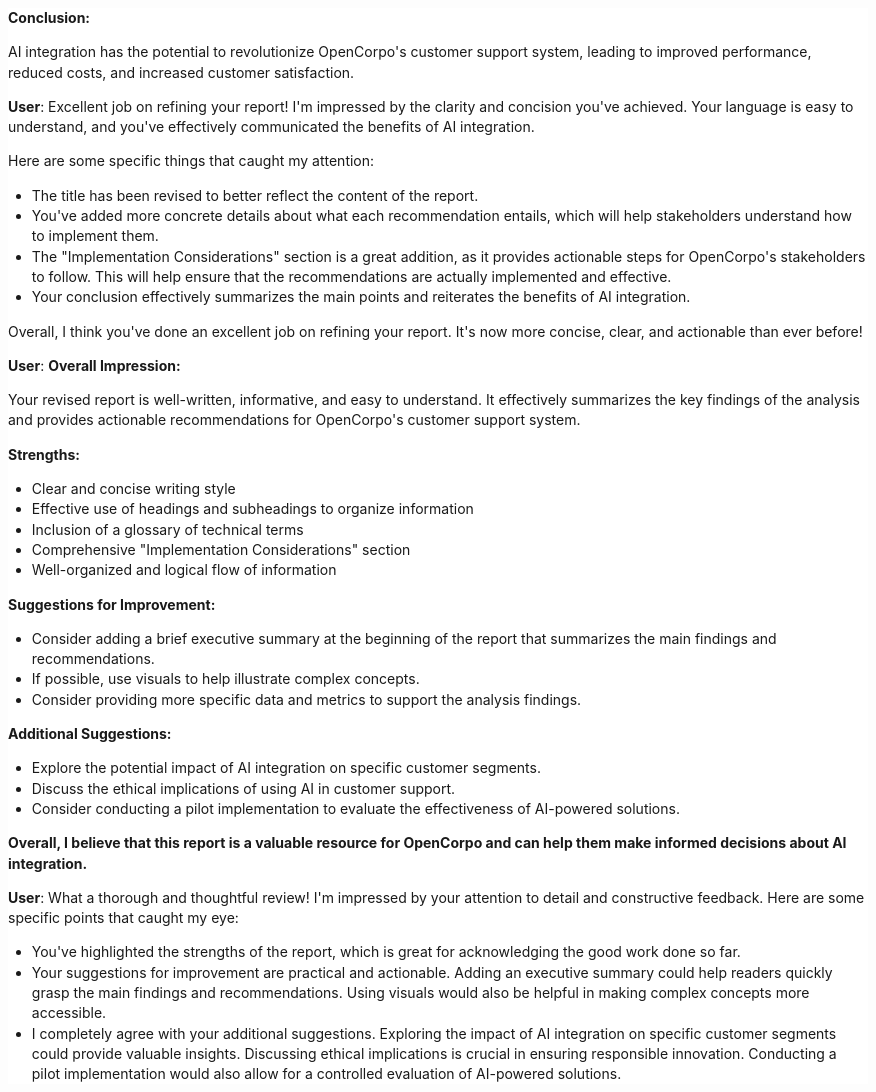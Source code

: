 **Conclusion:**

AI integration has the potential to revolutionize OpenCorpo's customer support system, leading to improved performance, reduced costs, and increased customer satisfaction.

**User**: Excellent job on refining your report!
I'm impressed by the clarity and concision you've achieved. Your language is easy to understand, and you've effectively communicated the benefits of AI integration.

Here are some specific things that caught my attention:

* The title has been revised to better reflect the content of the report.
* You've added more concrete details about what each recommendation entails, which will help stakeholders understand how to implement them.
* The "Implementation Considerations" section is a great addition, as it provides actionable steps for OpenCorpo's stakeholders to follow. This will help ensure that the recommendations are actually implemented and effective.
* Your conclusion effectively summarizes the main points and reiterates the benefits of AI integration.

Overall, I think you've done an excellent job on refining your report. It's now more concise, clear, and actionable than ever before!

**User**: **Overall Impression:**

Your revised report is well-written, informative, and easy to understand. It effectively summarizes the key findings of the analysis and provides actionable recommendations for OpenCorpo's customer support system.

**Strengths:**

* Clear and concise writing style
* Effective use of headings and subheadings to organize information
* Inclusion of a glossary of technical terms
* Comprehensive "Implementation Considerations" section
* Well-organized and logical flow of information

**Suggestions for Improvement:**

* Consider adding a brief executive summary at the beginning of the report that summarizes the main findings and recommendations.
* If possible, use visuals to help illustrate complex concepts.
* Consider providing more specific data and metrics to support the analysis findings.

**Additional Suggestions:**

* Explore the potential impact of AI integration on specific customer segments.
* Discuss the ethical implications of using AI in customer support.
* Consider conducting a pilot implementation to evaluate the effectiveness of AI-powered solutions.

**Overall, I believe that this report is a valuable resource for OpenCorpo and can help them make informed decisions about AI integration.**

**User**: What a thorough and thoughtful review!
I'm impressed by your attention to detail and constructive feedback.
Here are some specific points that caught my eye:

* You've highlighted the strengths of the report, which is great for acknowledging the good work done so far.
* Your suggestions for improvement are practical and actionable. Adding an executive summary could help readers quickly grasp the main findings and recommendations. Using visuals would also be helpful in making complex concepts more accessible.
* I completely agree with your additional suggestions. Exploring the impact of AI integration on specific customer segments could provide valuable insights. Discussing ethical implications is crucial in ensuring responsible innovation. Conducting a pilot implementation would also allow for a controlled evaluation of AI-powered solutions.
